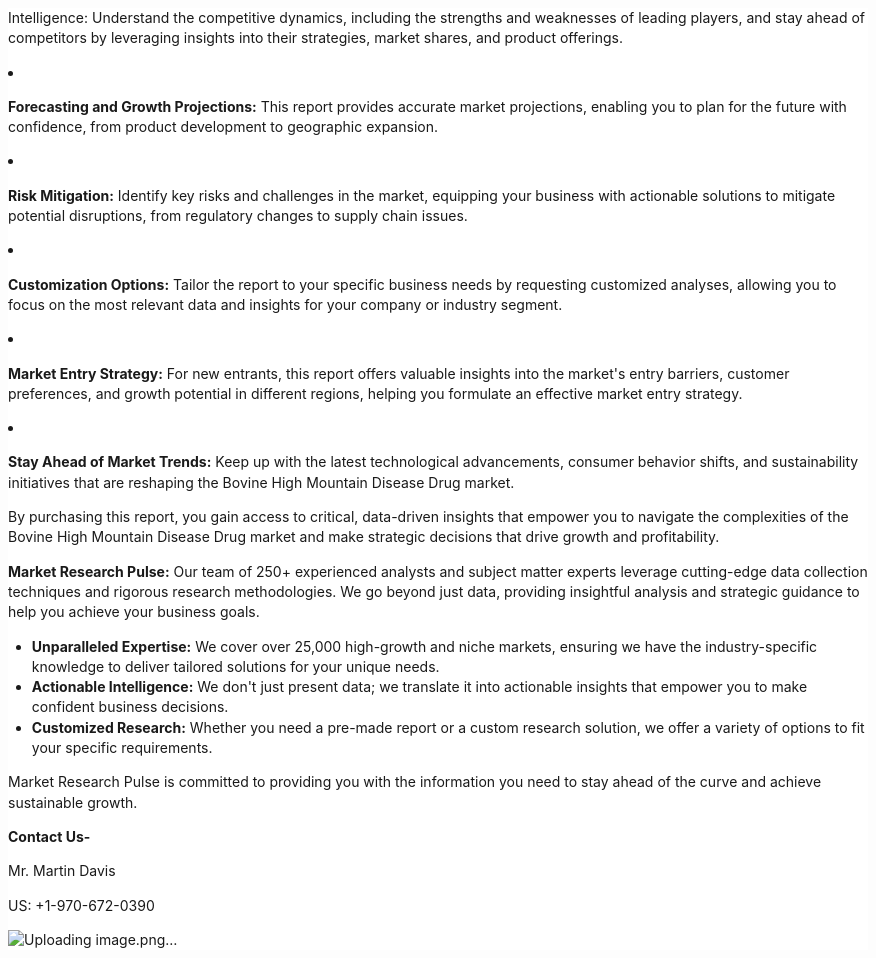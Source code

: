 Intelligence:</strong> Understand the competitive dynamics, including the strengths and weaknesses of leading players, and stay ahead of competitors by leveraging insights into their strategies, market shares, and product offerings.</p></li><li><p><strong>Forecasting and Growth Projections:</strong> This report provides accurate market projections, enabling you to plan for the future with confidence, from product development to geographic expansion.</p></li><li><p><strong>Risk Mitigation:</strong> Identify key risks and challenges in the market, equipping your business with actionable solutions to mitigate potential disruptions, from regulatory changes to supply chain issues.</p></li><li><p><strong>Customization Options:</strong> Tailor the report to your specific business needs by requesting customized analyses, allowing you to focus on the most relevant data and insights for your company or industry segment.</p></li><li><p><strong>Market Entry Strategy:</strong> For new entrants, this report offers valuable insights into the market's entry barriers, customer preferences, and growth potential in different regions, helping you formulate an effective market entry strategy.</p></li><li><p><strong>Stay Ahead of Market Trends:</strong> Keep up with the latest technological advancements, consumer behavior shifts, and sustainability initiatives that are reshaping the Bovine High Mountain Disease Drug market.</p></li></ol><p>By purchasing this report, you gain access to critical, data-driven insights that empower you to navigate the complexities of the Bovine High Mountain Disease Drug market and make strategic decisions that drive growth and profitability.</p><p><strong>Market Research Pulse:</strong>&nbsp;Our team of 250+ experienced analysts and subject matter experts leverage cutting-edge data collection techniques and rigorous research methodologies. We go beyond just data, providing insightful analysis and strategic guidance to help you achieve your business goals.</p><ul><li><strong>Unparalleled Expertise:</strong>&nbsp;We cover over 25,000 high-growth and niche markets, ensuring we have the industry-specific knowledge to deliver tailored solutions for your unique needs.</li><li><strong>Actionable Intelligence:</strong>&nbsp;We don't just present data; we translate it into actionable insights that empower you to make confident business decisions.</li><li><strong>Customized Research:</strong>&nbsp;Whether you need a pre-made report or a custom research solution, we offer a variety of options to fit your specific requirements.</li></ul><p>Market Research Pulse is committed to providing you with the information you need to stay ahead of the curve and achieve sustainable growth.</p><p><strong>Contact Us-</strong></p><p>Mr. Martin Davis</p><p>US: +1-970-672-0390</p>
![Uploading image.png…]()
